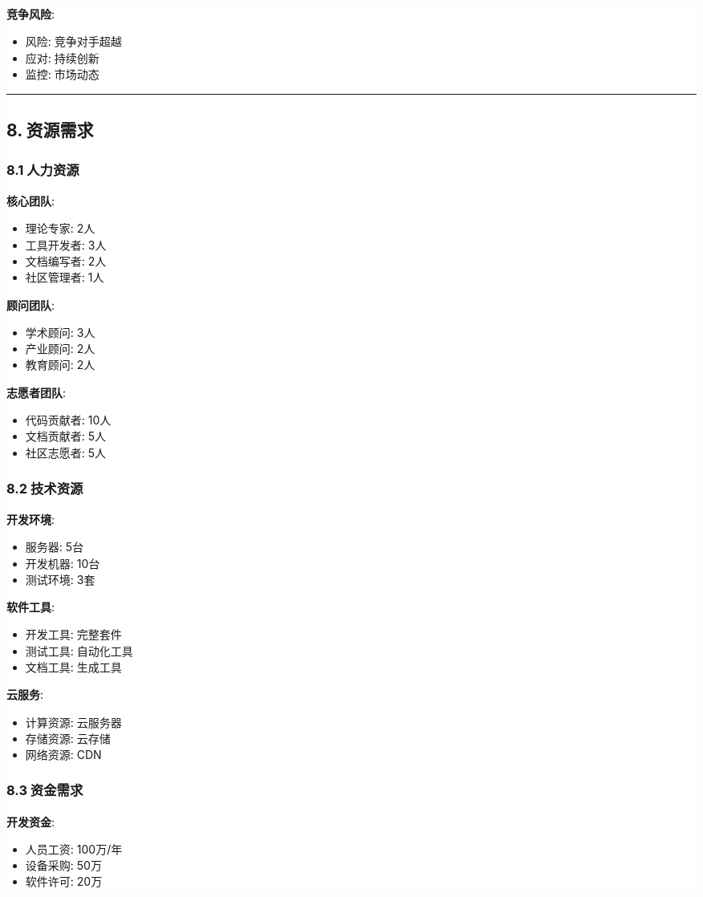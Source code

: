 **竞争风险**:

- 风险: 竞争对手超越
- 应对: 持续创新
- 监控: 市场动态

---

## 8. 资源需求

### 8.1 人力资源

**核心团队**:

- 理论专家: 2人
- 工具开发者: 3人
- 文档编写者: 2人
- 社区管理者: 1人

**顾问团队**:

- 学术顾问: 3人
- 产业顾问: 2人
- 教育顾问: 2人

**志愿者团队**:

- 代码贡献者: 10人
- 文档贡献者: 5人
- 社区志愿者: 5人

### 8.2 技术资源

**开发环境**:

- 服务器: 5台
- 开发机器: 10台
- 测试环境: 3套

**软件工具**:

- 开发工具: 完整套件
- 测试工具: 自动化工具
- 文档工具: 生成工具

**云服务**:

- 计算资源: 云服务器
- 存储资源: 云存储
- 网络资源: CDN

### 8.3 资金需求

**开发资金**:

- 人员工资: 100万/年
- 设备采购: 50万
- 软件许可: 20万
